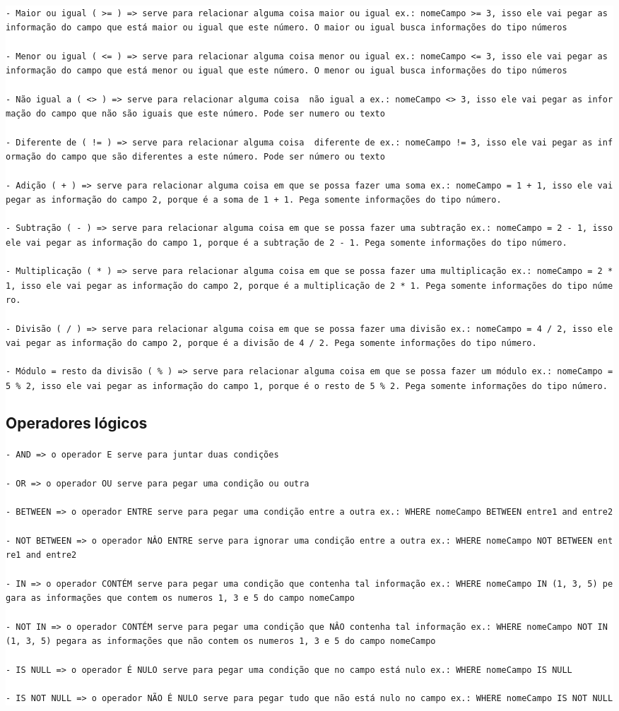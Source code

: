     - Maior ou igual ( >= ) => serve para relacionar alguma coisa maior ou igual ex.: nomeCampo >= 3, isso ele vai pegar as informação do campo que está maior ou igual que este número. O maior ou igual busca informações do tipo números

    - Menor ou igual ( <= ) => serve para relacionar alguma coisa menor ou igual ex.: nomeCampo <= 3, isso ele vai pegar as informação do campo que está menor ou igual que este número. O menor ou igual busca informações do tipo números

    - Não igual a ( <> ) => serve para relacionar alguma coisa  não igual a ex.: nomeCampo <> 3, isso ele vai pegar as informação do campo que não são iguais que este número. Pode ser numero ou texto

    - Diferente de ( != ) => serve para relacionar alguma coisa  diferente de ex.: nomeCampo != 3, isso ele vai pegar as informação do campo que são diferentes a este número. Pode ser número ou texto

    - Adição ( + ) => serve para relacionar alguma coisa em que se possa fazer uma soma ex.: nomeCampo = 1 + 1, isso ele vai pegar as informação do campo 2, porque é a soma de 1 + 1. Pega somente informações do tipo número.

    - Subtração ( - ) => serve para relacionar alguma coisa em que se possa fazer uma subtração ex.: nomeCampo = 2 - 1, isso ele vai pegar as informação do campo 1, porque é a subtração de 2 - 1. Pega somente informações do tipo número.

    - Multiplicação ( * ) => serve para relacionar alguma coisa em que se possa fazer uma multiplicação ex.: nomeCampo = 2 * 1, isso ele vai pegar as informação do campo 2, porque é a multiplicação de 2 * 1. Pega somente informações do tipo número.

    - Divisão ( / ) => serve para relacionar alguma coisa em que se possa fazer uma divisão ex.: nomeCampo = 4 / 2, isso ele vai pegar as informação do campo 2, porque é a divisão de 4 / 2. Pega somente informações do tipo número.

    - Módulo = resto da divisão ( % ) => serve para relacionar alguma coisa em que se possa fazer um módulo ex.: nomeCampo = 5 % 2, isso ele vai pegar as informação do campo 1, porque é o resto de 5 % 2. Pega somente informações do tipo número.

## Operadores lógicos ##

    - AND => o operador E serve para juntar duas condições
    
    - OR => o operador OU serve para pegar uma condição ou outra
    
    - BETWEEN => o operador ENTRE serve para pegar uma condição entre a outra ex.: WHERE nomeCampo BETWEEN entre1 and entre2 

    - NOT BETWEEN => o operador NÂO ENTRE serve para ignorar uma condição entre a outra ex.: WHERE nomeCampo NOT BETWEEN entre1 and entre2 

    - IN => o operador CONTÉM serve para pegar uma condição que contenha tal informação ex.: WHERE nomeCampo IN (1, 3, 5) pegara as informações que contem os numeros 1, 3 e 5 do campo nomeCampo 

    - NOT IN => o operador CONTÉM serve para pegar uma condição que NÂO contenha tal informação ex.: WHERE nomeCampo NOT IN (1, 3, 5) pegara as informações que não contem os numeros 1, 3 e 5 do campo nomeCampo

    - IS NULL => o operador É NULO serve para pegar uma condição que no campo está nulo ex.: WHERE nomeCampo IS NULL
    
    - IS NOT NULL => o operador NÃO É NULO serve para pegar tudo que não está nulo no campo ex.: WHERE nomeCampo IS NOT NULL
    